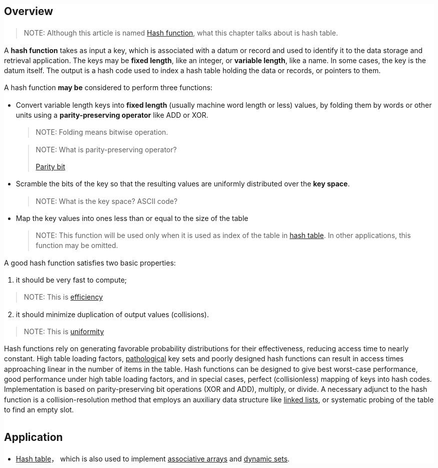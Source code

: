 ## Overview

> NOTE: Although this article is named [Hash function](https://en.wikipedia.org/wiki/Hash_function), what this chapter talks about is hash table. 

A **hash function** takes as input a key, which is associated with a datum or record and used to identify it to the data storage and retrieval application. The keys may be **fixed length**, like an integer, or **variable length**, like a name. In some cases, the key is the datum itself. The output is a hash code used to index a hash table holding the data or records, or pointers to them.

A hash function **may be** considered to perform three functions:

- Convert variable length keys into **fixed length** (usually machine word length or less) values, by folding them by words or other units using a **parity-preserving operator** like ADD or XOR.

  > NOTE: Folding means bitwise operation.

  > NOTE: What is parity-preserving operator?
  >
  > [Parity bit](https://en.wikipedia.org/wiki/Parity_bit)

- Scramble the bits of the key so that the resulting values are uniformly distributed over the **key space**.

  > NOTE: What is the key space? ASCII code?

- Map the key values into ones less than or equal to the size of the table

  > NOTE: This function will be used only when it is used as index of the table in [hash table](https://en.wikipedia.org/wiki/Hash_table). In other applications, this function may be omitted.

A good hash function satisfies two basic properties: 

1) it should be very fast to compute; 

> NOTE: This is [efficiency](#Efficiency)

2) it should minimize duplication of output values (collisions). 

> NOTE: This is [uniformity](#Uniformity)



Hash functions rely on generating favorable probability distributions for their effectiveness, reducing access time to nearly constant. High table loading factors, [pathological](https://en.wikipedia.org/wiki/Pathological_(mathematics)) key sets and poorly designed hash functions can result in access times approaching linear in the number of items in the table. Hash functions can be designed to give best worst-case performance, good performance under high table loading factors, and in special cases, perfect (collisionless) mapping of keys into hash codes. Implementation is based on parity-preserving bit operations (XOR and ADD), multiply, or divide. A necessary adjunct to the hash function is a collision-resolution method that employs an auxiliary data structure like [linked lists](https://en.wikipedia.org/wiki/Linked_list), or systematic probing of the table to find an empty slot.



## Application

- [Hash table](https://en.wikipedia.org/wiki/Hash_table)， which is also used to implement [associative arrays](https://en.wikipedia.org/wiki/Associative_array) and [dynamic sets](https://en.wikipedia.org/wiki/Set_(abstract_data_type)).
